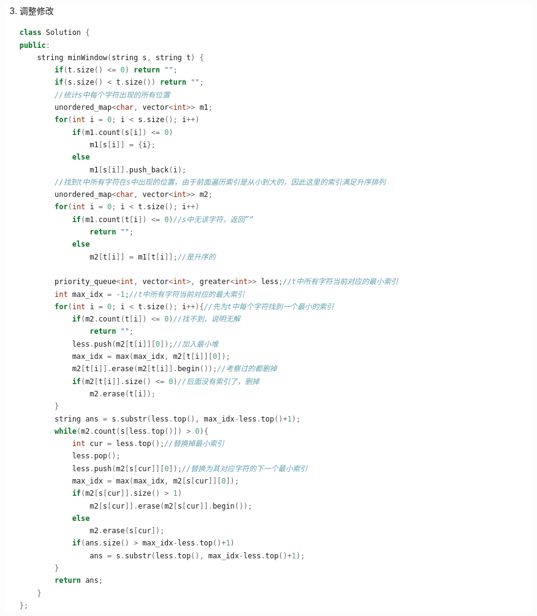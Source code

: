 3. 调整修改

   ```c++
   class Solution {
   public:
       string minWindow(string s, string t) {
           if(t.size() <= 0) return "";
           if(s.size() < t.size()) return "";
           //统计s中每个字符出现的所有位置
           unordered_map<char, vector<int>> m1;
           for(int i = 0; i < s.size(); i++)
               if(m1.count(s[i]) <= 0)
                   m1[s[i]] = {i};
               else
                   m1[s[i]].push_back(i);
           //找到t中所有字符在s中出现的位置，由于前面遍历索引是从小到大的，因此这里的索引满足升序排列
           unordered_map<char, vector<int>> m2;
           for(int i = 0; i < t.size(); i++)
               if(m1.count(t[i]) <= 0)//s中无该字符，返回”“
                   return "";
               else
                   m2[t[i]] = m1[t[i]];//是升序的
           
           priority_queue<int, vector<int>, greater<int>> less;//t中所有字符当前对应的最小索引
           int max_idx = -1;//t中所有字符当前对应的最大索引
           for(int i = 0; i < t.size(); i++){//先为t中每个字符找到一个最小的索引
               if(m2.count(t[i]) <= 0)//找不到，说明无解
                   return "";
               less.push(m2[t[i]][0]);//加入最小堆
               max_idx = max(max_idx, m2[t[i]][0]);
               m2[t[i]].erase(m2[t[i]].begin());//考察过的都删掉
               if(m2[t[i]].size() <= 0)//后面没有索引了，删掉
                   m2.erase(t[i]);
           }
           string ans = s.substr(less.top(), max_idx-less.top()+1);
           while(m2.count(s[less.top()]) > 0){
               int cur = less.top();//替换掉最小索引
               less.pop();
               less.push(m2[s[cur]][0]);//替换为其对应字符的下一个最小索引
               max_idx = max(max_idx, m2[s[cur]][0]);
               if(m2[s[cur]].size() > 1)
                   m2[s[cur]].erase(m2[s[cur]].begin());
               else
                   m2.erase(s[cur]);
               if(ans.size() > max_idx-less.top()+1)
                   ans = s.substr(less.top(), max_idx-less.top()+1);
           }
           return ans;
       }
   };
   ```
